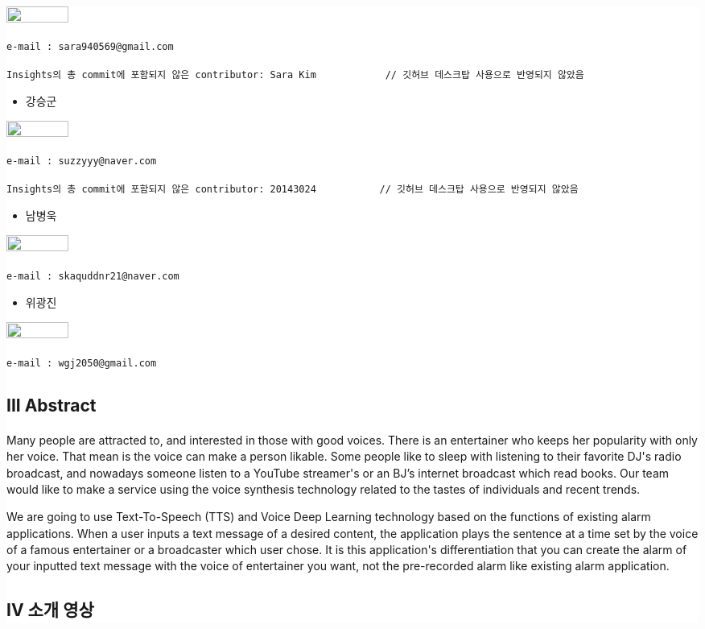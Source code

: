 <img src=./doc/pic/kim.jpg width="30%" height="30%">

```
e-mail : sara940569@gmail.com
```
```
Insights의 총 commit에 포함되지 않은 contributor: Sara Kim            // 깃허브 데스크탑 사용으로 반영되지 않았음
```

- 강승군 

<img src=./doc/pic/kang.jpg width="30%" height="30%">

```
e-mail : suzzyyy@naver.com
```
```
Insights의 총 commit에 포함되지 않은 contributor: 20143024           // 깃허브 데스크탑 사용으로 반영되지 않았음 
```

- 남병욱 

<img src=./doc/pic/nam.jpg width="30%" height="30%">

```
e-mail : skaquddnr21@naver.com
```


- 위광진

<img src=./doc/pic/wee.jpg width="30%" height="30%">

```
e-mail : wgj2050@gmail.com
```


## III Abstract 
Many people are attracted to, and interested in those with good voices. There is an entertainer who keeps her popularity with only her voice. That mean is the voice can make a person likable. Some people like to sleep with listening to their favorite DJ's radio broadcast, and nowadays someone listen to a YouTube streamer's or an BJ’s internet broadcast which read books. Our team would like to make a service using the voice synthesis technology related to the tastes of individuals and recent trends.     

We are going to use Text-To-Speech (TTS) and Voice Deep Learning technology based on the functions of existing alarm applications. When a user inputs a text message of a desired content, the application plays the sentence at a time set by the voice of a famous entertainer or a broadcaster which user chose. It is this application's differentiation that you can create the alarm of your inputted text message with the voice of entertainer you want, not the pre-recorded alarm like existing alarm application.


## IV 소개 영상
